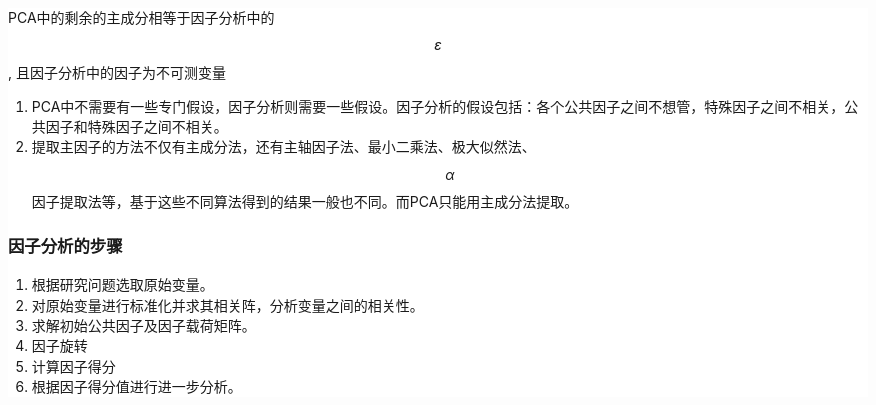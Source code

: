 PCA中的剩余的主成分相等于因子分析中的 $$\varepsilon$$ , 且因子分析中的因子为不可测变量

1. PCA中不需要有一些专门假设，因子分析则需要一些假设。因子分析的假设包括：各个公共因子之间不想管，特殊因子之间不相关，公共因子和特殊因子之间不相关。
2. 提取主因子的方法不仅有主成分法，还有主轴因子法、最小二乘法、极大似然法、$$\alpha$$因子提取法等，基于这些不同算法得到的结果一般也不同。而PCA只能用主成分法提取。



### 因子分析的步骤

1. 根据研究问题选取原始变量。
2. 对原始变量进行标准化并求其相关阵，分析变量之间的相关性。
3. 求解初始公共因子及因子载荷矩阵。
4. 因子旋转
5. 计算因子得分
6. 根据因子得分值进行进一步分析。

